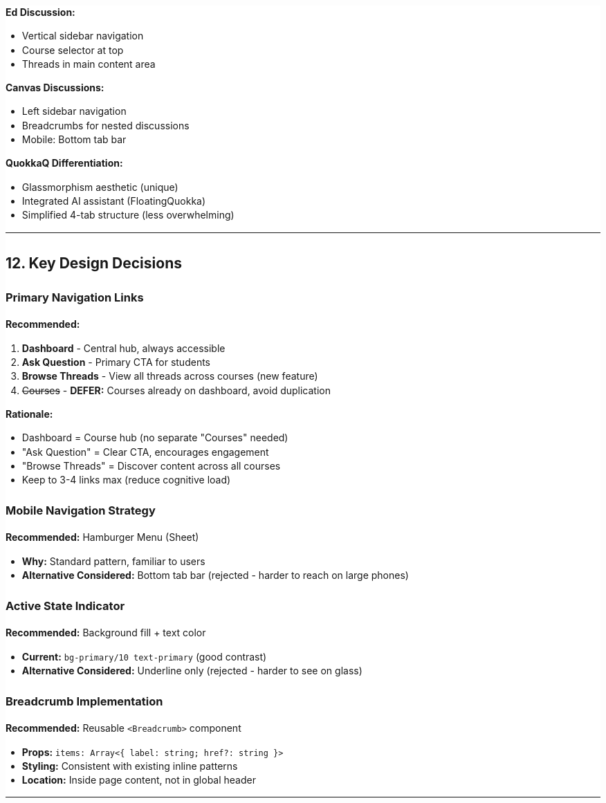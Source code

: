 **Ed Discussion:**
- Vertical sidebar navigation
- Course selector at top
- Threads in main content area

**Canvas Discussions:**
- Left sidebar navigation
- Breadcrumbs for nested discussions
- Mobile: Bottom tab bar

**QuokkaQ Differentiation:**
- Glassmorphism aesthetic (unique)
- Integrated AI assistant (FloatingQuokka)
- Simplified 4-tab structure (less overwhelming)

---

## 12. Key Design Decisions

### Primary Navigation Links

**Recommended:**
1. **Dashboard** - Central hub, always accessible
2. **Ask Question** - Primary CTA for students
3. **Browse Threads** - View all threads across courses (new feature)
4. ~~Courses~~ - **DEFER:** Courses already on dashboard, avoid duplication

**Rationale:**
- Dashboard = Course hub (no separate "Courses" needed)
- "Ask Question" = Clear CTA, encourages engagement
- "Browse Threads" = Discover content across all courses
- Keep to 3-4 links max (reduce cognitive load)

### Mobile Navigation Strategy

**Recommended:** Hamburger Menu (Sheet)
- **Why:** Standard pattern, familiar to users
- **Alternative Considered:** Bottom tab bar (rejected - harder to reach on large phones)

### Active State Indicator

**Recommended:** Background fill + text color
- **Current:** `bg-primary/10 text-primary` (good contrast)
- **Alternative Considered:** Underline only (rejected - harder to see on glass)

### Breadcrumb Implementation

**Recommended:** Reusable `<Breadcrumb>` component
- **Props:** `items: Array<{ label: string; href?: string }>`
- **Styling:** Consistent with existing inline patterns
- **Location:** Inside page content, not in global header

---
